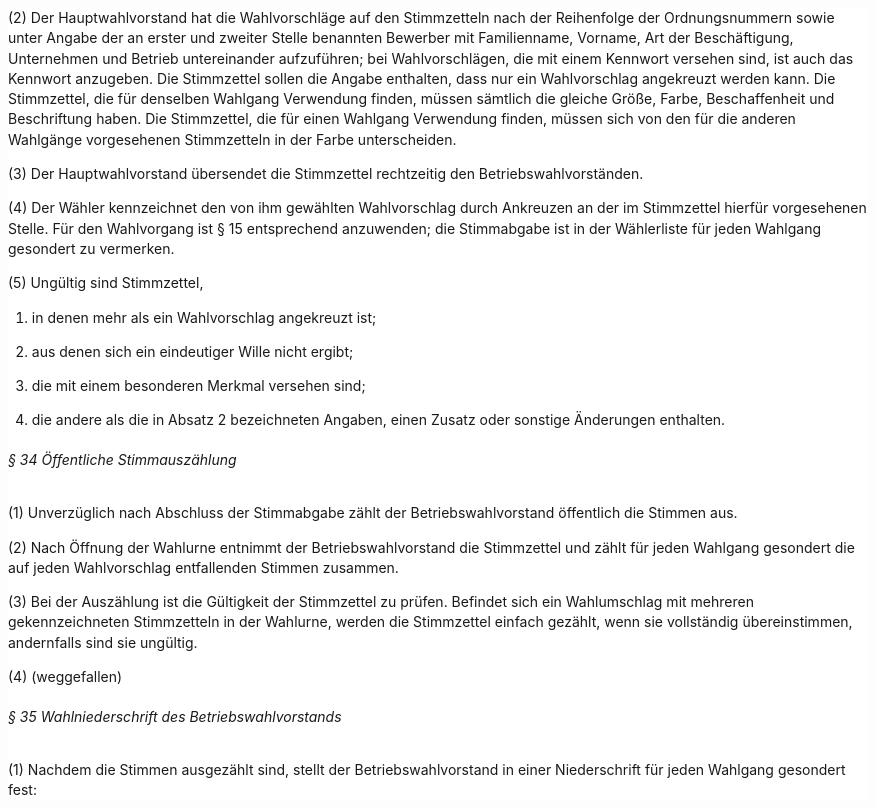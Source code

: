 (2) Der Hauptwahlvorstand hat die Wahlvorschläge auf den Stimmzetteln
nach der Reihenfolge der Ordnungsnummern sowie unter Angabe der an
erster und zweiter Stelle benannten Bewerber mit Familienname,
Vorname, Art der Beschäftigung, Unternehmen und Betrieb untereinander
aufzuführen; bei Wahlvorschlägen, die mit einem Kennwort versehen
sind, ist auch das Kennwort anzugeben. Die Stimmzettel sollen die
Angabe enthalten, dass nur ein Wahlvorschlag angekreuzt werden kann.
Die Stimmzettel, die für denselben Wahlgang Verwendung finden, müssen
sämtlich die gleiche Größe, Farbe, Beschaffenheit und Beschriftung
haben. Die Stimmzettel, die für einen Wahlgang Verwendung finden,
müssen sich von den für die anderen Wahlgänge vorgesehenen
Stimmzetteln in der Farbe unterscheiden.

(3) Der Hauptwahlvorstand übersendet die Stimmzettel rechtzeitig den
Betriebswahlvorständen.

(4) Der Wähler kennzeichnet den von ihm gewählten Wahlvorschlag durch
Ankreuzen an der im Stimmzettel hierfür vorgesehenen Stelle. Für den
Wahlvorgang ist § 15 entsprechend anzuwenden; die Stimmabgabe ist in
der Wählerliste für jeden Wahlgang gesondert zu vermerken.

(5) Ungültig sind Stimmzettel,

1.  in denen mehr als ein Wahlvorschlag angekreuzt ist;


2.  aus denen sich ein eindeutiger Wille nicht ergibt;


3.  die mit einem besonderen Merkmal versehen sind;


4.  die andere als die in Absatz 2 bezeichneten Angaben, einen Zusatz oder
    sonstige Änderungen enthalten.





###### § 34 Öffentliche Stimmauszählung

(1) Unverzüglich nach Abschluss der Stimmabgabe zählt der
Betriebswahlvorstand öffentlich die Stimmen aus.

(2) Nach Öffnung der Wahlurne entnimmt der Betriebswahlvorstand die
Stimmzettel und zählt für jeden Wahlgang gesondert die auf jeden
Wahlvorschlag entfallenden Stimmen zusammen.

(3) Bei der Auszählung ist die Gültigkeit der Stimmzettel zu prüfen.
Befindet sich ein Wahlumschlag mit mehreren gekennzeichneten
Stimmzetteln in der Wahlurne, werden die Stimmzettel einfach gezählt,
wenn sie vollständig übereinstimmen, andernfalls sind sie ungültig.

(4) (weggefallen)


###### § 35 Wahlniederschrift des Betriebswahlvorstands

(1) Nachdem die Stimmen ausgezählt sind, stellt der
Betriebswahlvorstand in einer Niederschrift für jeden Wahlgang
gesondert fest:
